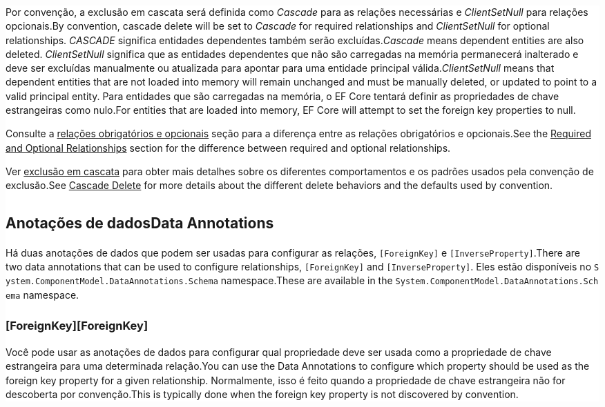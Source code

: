 <span data-ttu-id="28ab1-145">Por convenção, a exclusão em cascata será definida como *Cascade* para as relações necessárias e *ClientSetNull* para relações opcionais.</span><span class="sxs-lookup"><span data-stu-id="28ab1-145">By convention, cascade delete will be set to *Cascade* for required relationships and *ClientSetNull* for optional relationships.</span></span> <span data-ttu-id="28ab1-146">*CASCADE* significa entidades dependentes também serão excluídas.</span><span class="sxs-lookup"><span data-stu-id="28ab1-146">*Cascade* means dependent entities are also deleted.</span></span> <span data-ttu-id="28ab1-147">*ClientSetNull* significa que as entidades dependentes que não são carregadas na memória permanecerá inalterado e deve ser excluídas manualmente ou atualizada para apontar para uma entidade principal válida.</span><span class="sxs-lookup"><span data-stu-id="28ab1-147">*ClientSetNull* means that dependent entities that are not loaded into memory will remain unchanged and must be manually deleted, or updated to point to a valid principal entity.</span></span> <span data-ttu-id="28ab1-148">Para entidades que são carregadas na memória, o EF Core tentará definir as propriedades de chave estrangeiras como nulo.</span><span class="sxs-lookup"><span data-stu-id="28ab1-148">For entities that are loaded into memory, EF Core will attempt to set the foreign key properties to null.</span></span>

<span data-ttu-id="28ab1-149">Consulte a [relações obrigatórios e opcionais](#required-and-optional-relationships) seção para a diferença entre as relações obrigatórios e opcionais.</span><span class="sxs-lookup"><span data-stu-id="28ab1-149">See the [Required and Optional Relationships](#required-and-optional-relationships) section for the difference between required and optional relationships.</span></span>

<span data-ttu-id="28ab1-150">Ver [exclusão em cascata](../saving/cascade-delete.md) para obter mais detalhes sobre os diferentes comportamentos e os padrões usados pela convenção de exclusão.</span><span class="sxs-lookup"><span data-stu-id="28ab1-150">See [Cascade Delete](../saving/cascade-delete.md) for more details about the different delete behaviors and the defaults used by convention.</span></span>

## <a name="data-annotations"></a><span data-ttu-id="28ab1-151">Anotações de dados</span><span class="sxs-lookup"><span data-stu-id="28ab1-151">Data Annotations</span></span>

<span data-ttu-id="28ab1-152">Há duas anotações de dados que podem ser usadas para configurar as relações, `[ForeignKey]` e `[InverseProperty]`.</span><span class="sxs-lookup"><span data-stu-id="28ab1-152">There are two data annotations that can be used to configure relationships, `[ForeignKey]` and `[InverseProperty]`.</span></span> <span data-ttu-id="28ab1-153">Eles estão disponíveis no `System.ComponentModel.DataAnnotations.Schema` namespace.</span><span class="sxs-lookup"><span data-stu-id="28ab1-153">These are available in the `System.ComponentModel.DataAnnotations.Schema` namespace.</span></span>

### <a name="foreignkey"></a><span data-ttu-id="28ab1-154">[ForeignKey]</span><span class="sxs-lookup"><span data-stu-id="28ab1-154">[ForeignKey]</span></span>

<span data-ttu-id="28ab1-155">Você pode usar as anotações de dados para configurar qual propriedade deve ser usada como a propriedade de chave estrangeira para uma determinada relação.</span><span class="sxs-lookup"><span data-stu-id="28ab1-155">You can use the Data Annotations to configure which property should be used as the foreign key property for a given relationship.</span></span> <span data-ttu-id="28ab1-156">Normalmente, isso é feito quando a propriedade de chave estrangeira não for descoberta por convenção.</span><span class="sxs-lookup"><span data-stu-id="28ab1-156">This is typically done when the foreign key property is not discovered by convention.</span></span>
